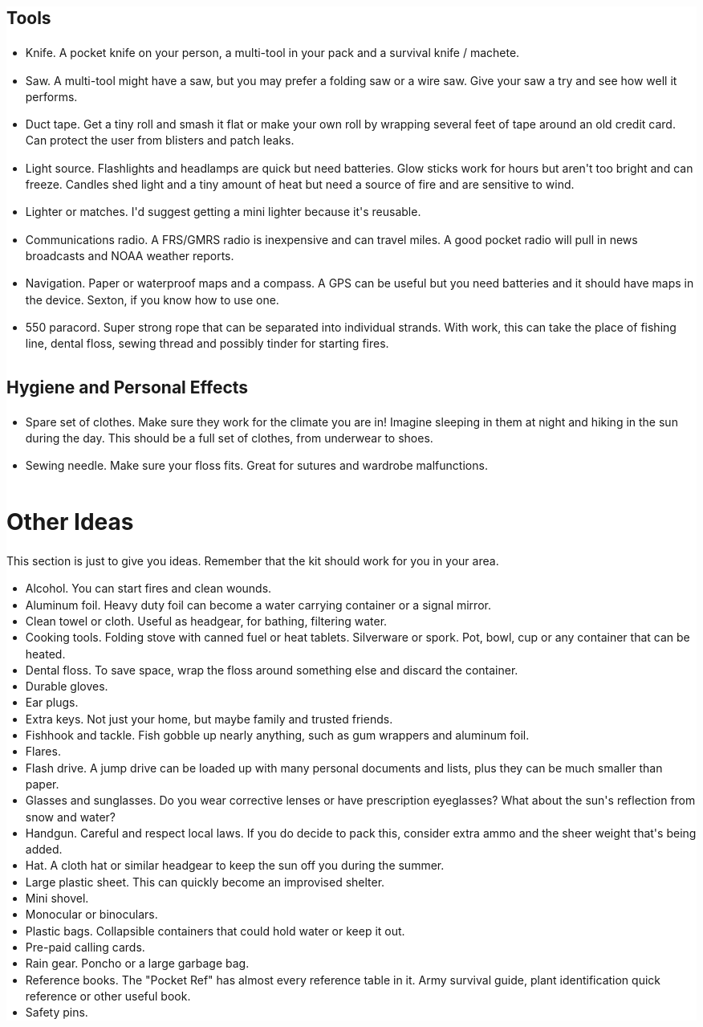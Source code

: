
Tools
-----

* Knife.  A pocket knife on your person, a multi-tool in your pack and a survival knife / machete.

* Saw.  A multi-tool might have a saw, but you may prefer a folding saw or a wire saw.  Give your saw a try and see how well it performs.

* Duct tape.  Get a tiny roll and smash it flat or make your own roll by wrapping several feet of tape around an old credit card.  Can protect the user from blisters and patch leaks.

* Light source.  Flashlights and headlamps are quick but need batteries.  Glow sticks work for hours but aren't too bright and can freeze.  Candles shed light and a tiny amount of heat but need a source of fire and are sensitive to wind.

* Lighter or matches.  I'd suggest getting a mini lighter because it's reusable.

* Communications radio.  A FRS/GMRS radio is inexpensive and can travel miles.  A good pocket radio will pull in news broadcasts and NOAA weather reports.

* Navigation.  Paper or waterproof maps and a compass.  A GPS can be useful but you need batteries and it should have maps in the device.  Sexton, if you know how to use one.

* 550 paracord.  Super strong rope that can be separated into individual strands.  With work, this can take the place of fishing line, dental floss, sewing thread and possibly tinder for starting fires.


Hygiene and Personal Effects
---------------------------

* Spare set of clothes.  Make sure they work for the climate you are in!  Imagine sleeping in them at night and hiking in the sun during the day.  This should be a full set of clothes, from underwear to shoes.

* Sewing needle.  Make sure your floss fits.  Great for sutures and wardrobe malfunctions.


Other Ideas
===========

This section is just to give you ideas.  Remember that the kit should work for you in your area.

* Alcohol.  You can start fires and clean wounds.
* Aluminum foil.  Heavy duty foil can become a water carrying container or a signal mirror.
* Clean towel or cloth.  Useful as headgear, for bathing, filtering water.
* Cooking tools.  Folding stove with canned fuel or heat tablets.  Silverware or spork.  Pot, bowl, cup or any container that can be heated.
* Dental floss.  To save space, wrap the floss around something else and discard the container.
* Durable gloves.
* Ear plugs.
* Extra keys.  Not just your home, but maybe family and trusted friends.
* Fishhook and tackle.  Fish gobble up nearly anything, such as gum wrappers and aluminum foil.
* Flares.
* Flash drive.  A jump drive can be loaded up with many personal documents and lists, plus they can be much smaller than paper.
* Glasses and sunglasses.  Do you wear corrective lenses or have prescription eyeglasses?  What about the sun's reflection from snow and water?
* Handgun.  Careful and respect local laws.  If you do decide to pack this, consider extra ammo and the sheer weight that's being added.
* Hat.  A cloth hat or similar headgear to keep the sun off you during the summer.
* Large plastic sheet.  This can quickly become an improvised shelter.
* Mini shovel.
* Monocular or binoculars.
* Plastic bags.  Collapsible containers that could hold water or keep it out.
* Pre-paid calling cards.
* Rain gear.  Poncho or a large garbage bag.
* Reference books.  The "Pocket Ref" has almost every reference table in it.  Army survival guide, plant identification quick reference or other useful book.
* Safety pins.